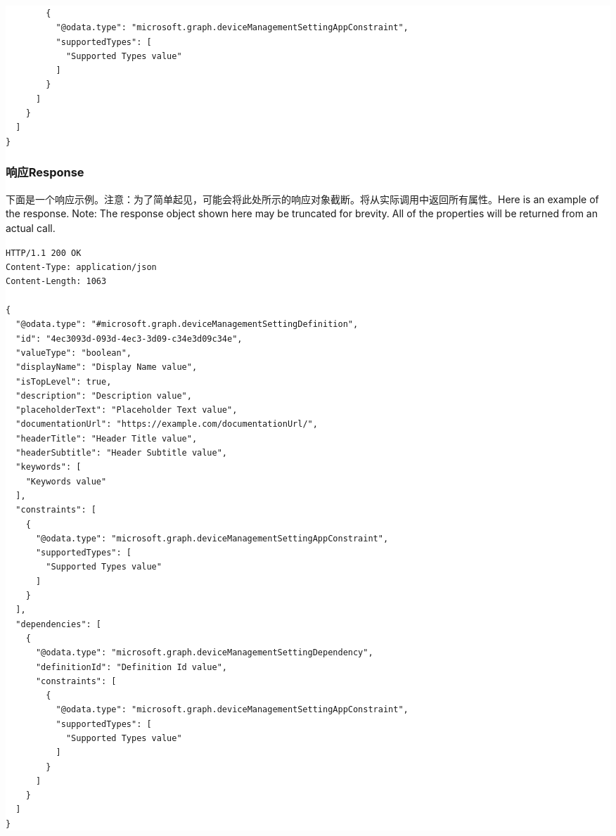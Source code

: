 ``` http
        {
          "@odata.type": "microsoft.graph.deviceManagementSettingAppConstraint",
          "supportedTypes": [
            "Supported Types value"
          ]
        }
      ]
    }
  ]
}
```

### <a name="response"></a><span data-ttu-id="46351-175">响应</span><span class="sxs-lookup"><span data-stu-id="46351-175">Response</span></span>
<span data-ttu-id="46351-p103">下面是一个响应示例。注意：为了简单起见，可能会将此处所示的响应对象截断。将从实际调用中返回所有属性。</span><span class="sxs-lookup"><span data-stu-id="46351-p103">Here is an example of the response. Note: The response object shown here may be truncated for brevity. All of the properties will be returned from an actual call.</span></span>
``` http
HTTP/1.1 200 OK
Content-Type: application/json
Content-Length: 1063

{
  "@odata.type": "#microsoft.graph.deviceManagementSettingDefinition",
  "id": "4ec3093d-093d-4ec3-3d09-c34e3d09c34e",
  "valueType": "boolean",
  "displayName": "Display Name value",
  "isTopLevel": true,
  "description": "Description value",
  "placeholderText": "Placeholder Text value",
  "documentationUrl": "https://example.com/documentationUrl/",
  "headerTitle": "Header Title value",
  "headerSubtitle": "Header Subtitle value",
  "keywords": [
    "Keywords value"
  ],
  "constraints": [
    {
      "@odata.type": "microsoft.graph.deviceManagementSettingAppConstraint",
      "supportedTypes": [
        "Supported Types value"
      ]
    }
  ],
  "dependencies": [
    {
      "@odata.type": "microsoft.graph.deviceManagementSettingDependency",
      "definitionId": "Definition Id value",
      "constraints": [
        {
          "@odata.type": "microsoft.graph.deviceManagementSettingAppConstraint",
          "supportedTypes": [
            "Supported Types value"
          ]
        }
      ]
    }
  ]
}
```
